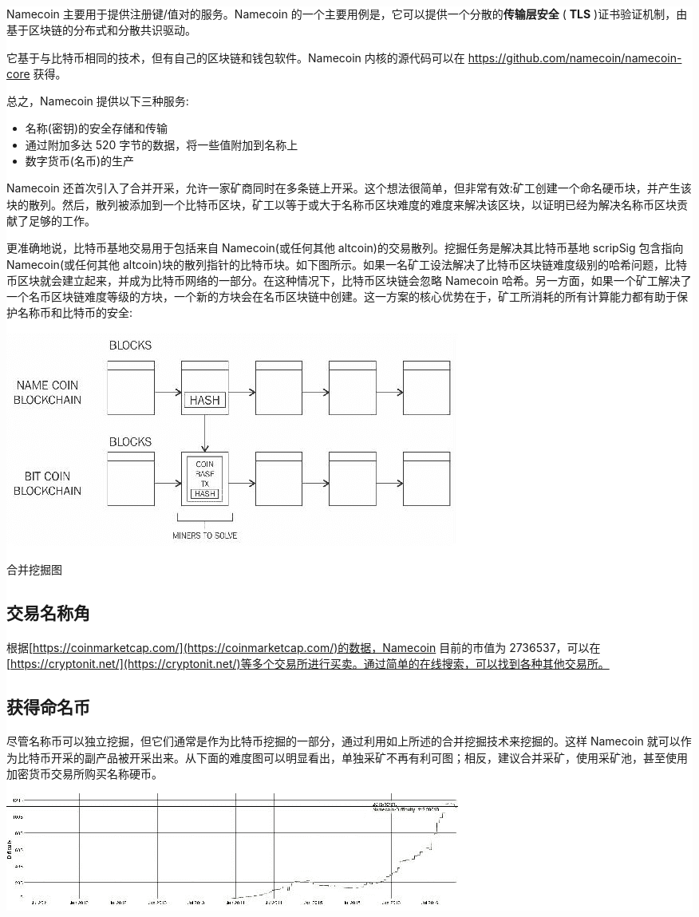 Namecoin 主要用于提供注册键/值对的服务。Namecoin 的一个主要用例是，它可以提供一个分散的**传输层安全** ( **TLS** )证书验证机制，由基于区块链的分布式和分散共识驱动。

它基于与比特币相同的技术，但有自己的区块链和钱包软件。Namecoin 内核的源代码可以在 https://github.com/namecoin/namecoin-core 获得。

总之，Namecoin 提供以下三种服务:

*   名称(密钥)的安全存储和传输
*   通过附加多达 520 字节的数据，将一些值附加到名称上
*   数字货币(名币)的生产

Namecoin 还首次引入了合并开采，允许一家矿商同时在多条链上开采。这个想法很简单，但非常有效:矿工创建一个命名硬币块，并产生该块的散列。然后，散列被添加到一个比特币区块，矿工以等于或大于名称币区块难度的难度来解决该区块，以证明已经为解决名称币区块贡献了足够的工作。

更准确地说，比特币基地交易用于包括来自 Namecoin(或任何其他 altcoin)的交易散列。挖掘任务是解决其比特币基地 scripSig 包含指向 Namecoin(或任何其他 altcoin)块的散列指针的比特币块。如下图所示。如果一名矿工设法解决了比特币区块链难度级别的哈希问题，比特币区块就会建立起来，并成为比特币网络的一部分。在这种情况下，比特币区块链会忽略 Namecoin 哈希。另一方面，如果一个矿工解决了一个名币区块链难度等级的方块，一个新的方块会在名币区块链中创建。这一方案的核心优势在于，矿工所消耗的所有计算能力都有助于保护名称币和比特币的安全:

![Namecoin](img/B05975_05_04.jpg)

合并挖掘图

## 交易名称角

根据[https://coinmarketcap.com/](https://coinmarketcap.com/)的数据，Namecoin 目前的市值为 2736537，可以在[https://cryptonit.net/](https://cryptonit.net/)等多个交易所进行买卖。通过简单的在线搜索，可以找到各种其他交易所。

## 获得命名币

尽管名称币可以独立挖掘，但它们通常是作为比特币挖掘的一部分，通过利用如上所述的合并挖掘技术来挖掘的。这样 Namecoin 就可以作为比特币开采的副产品被开采出来。从下面的难度图可以明显看出，单独采矿不再有利可图；相反，建议合并采矿，使用采矿池，甚至使用加密货币交易所购买名称硬币。

![Obtaining Namecoins](img/image_05_005.jpg)
